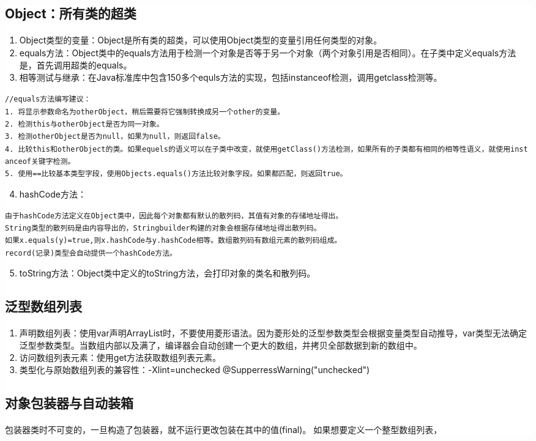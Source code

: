 ## Object：所有类的超类

1. Object类型的变量：Object是所有类的超类，可以使用Object类型的变量引用任何类型的对象。
2. equals方法：Object类中的equals方法用于检测一个对象是否等于另一个对象（两个对象引用是否相同）。在子类中定义equals方法是，首先调用超类的equals。
3. 相等测试与继承：在Java标准库中包含150多个equls方法的实现，包括instanceof检测，调用getclass检测等。
```text
//equals方法编写建议：
1. 将显示参数命名为otherObject，稍后需要将它强制转换成另一个other的变量。
2. 检测this与otherObject是否为同一对象。
3. 检测otherObject是否为null，如果为null，则返回false。
4. 比较this和otherObject的类。如果equels的语义可以在子类中改变，就使用getClass()方法检测，如果所有的子类都有相同的相等性语义，就使用instanceof关键字检测。
5. 使用==比较基本类型字段，使用Objects.equals()方法比较对象字段。如果都匹配，则返回true。
```
4. hashCode方法：
```text
由于hashCode方法定义在Object类中，因此每个对象都有默认的散列码，其值有对象的存储地址得出。
String类型的散列码是由内容导出的，Stringbuilder构建的对象会根据存储地址得出散列码。
如果x.equals(y)=true,则x.hashCode与y.hashCode相等。数组散列码有数组元素的散列码组成。
record(记录)类型会自动提供一个hashCode方法。
```
5. toString方法：Object类中定义的toString方法，会打印对象的类名和散列码。

## 泛型数组列表

1. 声明数组列表：使用var声明ArrayList时，不要使用菱形语法。因为菱形处的泛型参数类型会根据变量类型自动推导，var类型无法确定泛型参数类型。当数组内部以及满了，编译器会自动创建一个更大的数组，并拷贝全部数据到新的数组中。
2. 访问数组列表元素：使用get方法获取数组列表元素。
3. 类型化与原始数组列表的兼容性：-Xlint=unchecked @SupperressWarning("unchecked")

## 对象包装器与自动装箱

包装器类时不可变的，一旦构造了包装器，就不运行更改包装在其中的值(final)。
如果想要定义一个整型数组列表，